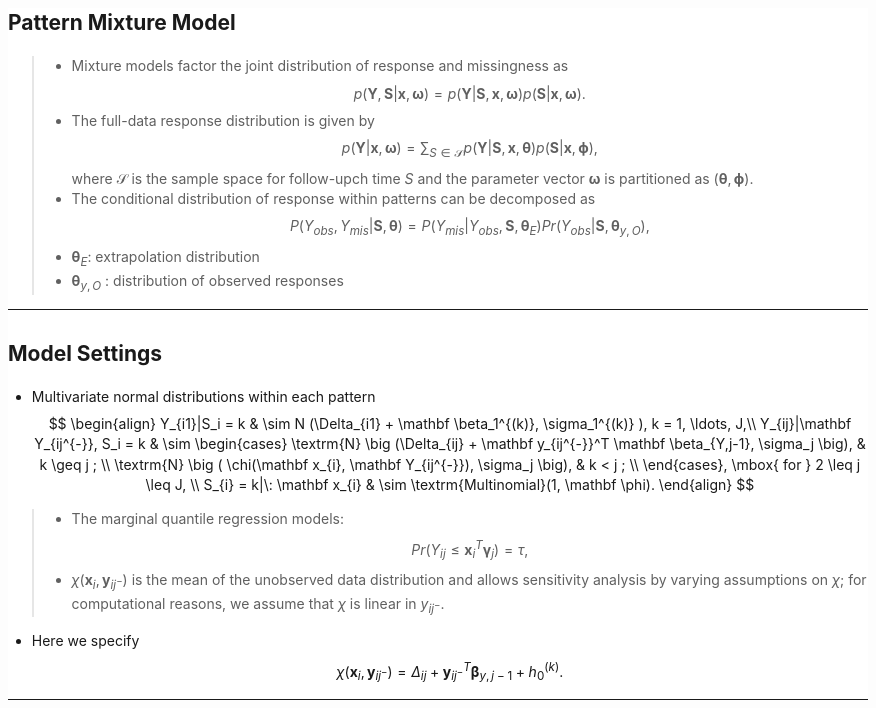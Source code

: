 
## Pattern Mixture Model

>- Mixture models factor the joint distribution of response and missingness as
$$
  p (\mathbf Y, \mathbf S |\mathbf x, \mathbf \omega) = p (\mathbf Y|\mathbf S, \mathbf x, \mathbf \omega) p (\mathbf S | \mathbf x, \mathbf \omega).
$$
>- The full-data response distribution is given by
$$
  p (\mathbf Y | \mathbf x, \mathbf \omega) = \sum_{S \in \mathcal{S}} p(\mathbf Y| \mathbf S, \mathbf x, \mathbf \theta) p (\mathbf S | \mathbf x, \mathbf \phi),
$$
where $\mathcal{S}$ is the sample space for follow-upch time $S$ and the parameter vector $\mathbf \omega$ is partitioned as $(\mathbf \theta, \mathbf \phi)$.
>- The conditional distribution of response within patterns can be decomposed as
$$
  P (Y_{obs}, Y_{mis} | \mathbf S, \mathbf \theta) = P
  (Y_{mis}|Y_{obs}, \mathbf S, \mathbf \theta_E) Pr (Y_{obs} | \mathbf S, \mathbf
  \theta_{y, O}),
$$
>- $\mathbf \theta_E$:  extrapolation distribution
>- $\mathbf \theta_{y, O}$ : distribution of observed responses

---

## Model Settings

- Multivariate normal distributions within each pattern
$$
  \begin{align}
       Y_{i1}|S_i = k & \sim N (\Delta_{i1} +  \mathbf \beta_1^{(k)}, \sigma_1^{(k)}  ), k = 1, \ldots, J,\\
       Y_{ij}|\mathbf Y_{ij^{-}}, S_i = k & \sim
      \begin{cases}
        \textrm{N} \big (\Delta_{ij} + \mathbf y_{ij^{-}}^T \mathbf
        \beta_{Y,j-1},
        \sigma_j \big), & k \geq j ;  \\
        \textrm{N} \big ( \chi(\mathbf x_{i}, \mathbf Y_{ij^{-}}),
        \sigma_j \big), & k < j ;  \\
      \end{cases}, \mbox{ for } 2 \leq j \leq J,  \\
       S_{i} = k|\: \mathbf x_{i} & \sim \textrm{Multinomial}(1, \mathbf \phi).
    \end{align}
$$

>- The marginal quantile regression models:
$$
  Pr (Y_{ij} \leq \mathbf x_{i}^T \mathbf \gamma_j ) = \tau,
$$
>- $\chi(\mathbf x_{i}, \mathbf y_{ij^{-}})$ is the mean of the unobserved data distribution and allows sensitivity analysis by varying assumptions on $\chi$; for computational reasons, we assume that $\chi$ is linear in $y_{ij^{-}}$.
- Here we specify
$$
\chi(\mathbf x_{i}, \mathbf y_{ij^{-}}) = \Delta_{ij}  + \mathbf y_{ij^{-}}^T \mathbf \beta_{y,j-1} + h_{0}^{(k)}.
$$

---